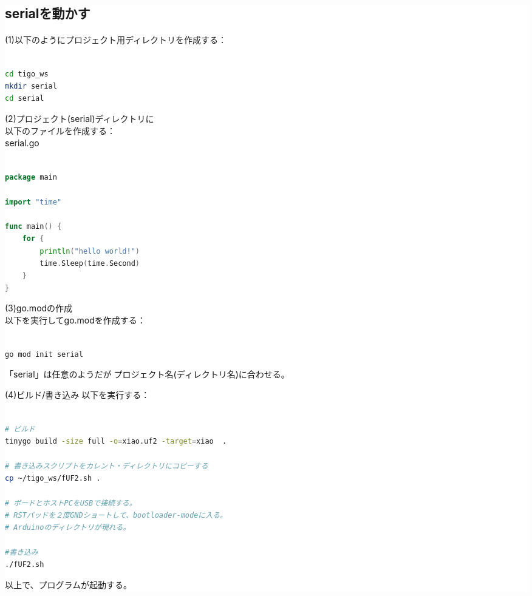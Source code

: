 ## serialを動かす
(1)以下のようにプロジェクト用ディレクトリを作成する：
```bash

cd tigo_ws
mkdir serial
cd serial

```
(2)プロジェクト(serial)ディレクトリに  
以下のファイルを作成する：   
serial.go
```go

package main

import "time"

func main() {
	for {
		println("hello world!")
		time.Sleep(time.Second)
	}
}
```

(3)go.modの作成  
以下を実行してgo.modを作成する：
```

go mod init serial
```
「serial」は任意のようだが
プロジェクト名(ディレクトリ名)に合わせる。

(4)ビルド/書き込み
以下を実行する：
```bash

# ビルド
tinygo build -size full -o=xiao.uf2 -target=xiao  .

# 書き込みスクリプトをカレント・ディレクトリにコピーする
cp ~/tigo_ws/fUF2.sh .

# ボードとホストPCをUSBで接続する。
# RSTパッドを２度GNDショートして、bootloader-modeに入る。
# Arduinoのディレクトリが現れる。

#書き込み
./fUF2.sh
```
以上で、プログラムが起動する。
